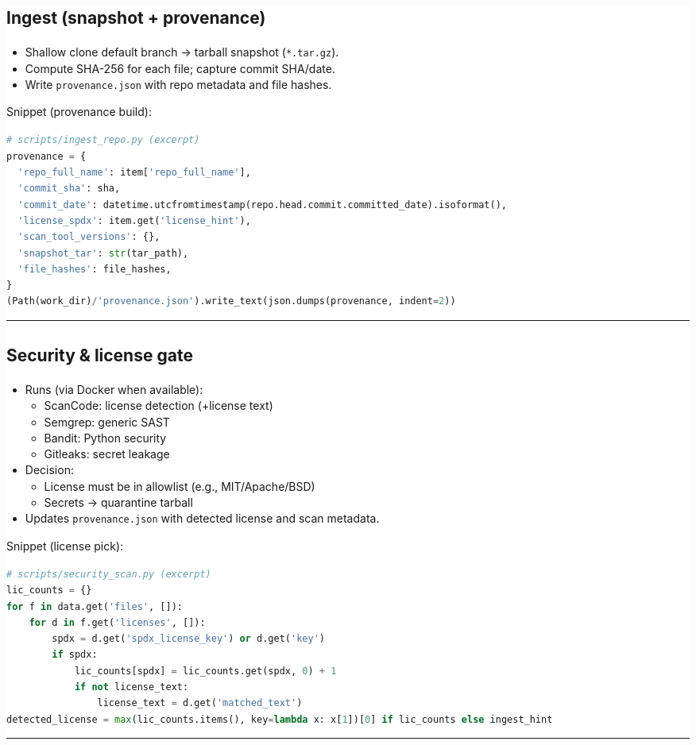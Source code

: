 
## Ingest (snapshot + provenance)

- Shallow clone default branch → tarball snapshot (`*.tar.gz`).
- Compute SHA-256 for each file; capture commit SHA/date.
- Write `provenance.json` with repo metadata and file hashes.

Snippet (provenance build):

```python
# scripts/ingest_repo.py (excerpt)
provenance = {
  'repo_full_name': item['repo_full_name'],
  'commit_sha': sha,
  'commit_date': datetime.utcfromtimestamp(repo.head.commit.committed_date).isoformat(),
  'license_spdx': item.get('license_hint'),
  'scan_tool_versions': {},
  'snapshot_tar': str(tar_path),
  'file_hashes': file_hashes,
}
(Path(work_dir)/'provenance.json').write_text(json.dumps(provenance, indent=2))
```

---

## Security & license gate

- Runs (via Docker when available):
  - ScanCode: license detection (+license text)
  - Semgrep: generic SAST
  - Bandit: Python security
  - Gitleaks: secret leakage
- Decision:
  - License must be in allowlist (e.g., MIT/Apache/BSD)
  - Secrets → quarantine tarball
- Updates `provenance.json` with detected license and scan metadata.

Snippet (license pick):

```python
# scripts/security_scan.py (excerpt)
lic_counts = {}
for f in data.get('files', []):
    for d in f.get('licenses', []):
        spdx = d.get('spdx_license_key') or d.get('key')
        if spdx:
            lic_counts[spdx] = lic_counts.get(spdx, 0) + 1
            if not license_text:
                license_text = d.get('matched_text')
detected_license = max(lic_counts.items(), key=lambda x: x[1])[0] if lic_counts else ingest_hint
```

---
